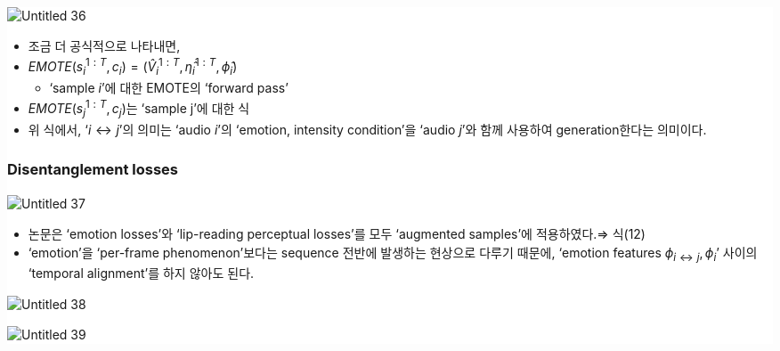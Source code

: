 ![Untitled 36](https://github.com/gihuni99/gihuni99.github.io/assets/90080065/399e07bd-45a6-42fb-b927-a2aeda7a699b)

- 조금 더 공식적으로 나타내면,
- $EMOTE(s^{1:T}_i,c_i)=(\hat{V}^{1:T}_i,\hat{\eta}^{1:T}_i,\hat{\phi}_i)$
    - ‘sample $i$’에 대한 EMOTE의 ‘forward pass’
- $EMOTE(s^{1:T}_j,c_j)$는 ‘sample j’에 대한 식
- 위 식에서, ‘$i\leftrightarrow j$’의 의미는 ‘audio $i$’의 ‘emotion, intensity condition’을 ‘audio $j$’와 함께 사용하여 generation한다는 의미이다.

### Disentanglement losses

![Untitled 37](https://github.com/gihuni99/gihuni99.github.io/assets/90080065/df4ae69b-9845-4178-a830-d7d18ec4e7dc)

- 논문은 ‘emotion losses’와 ‘lip-reading perceptual losses’를 모두 ‘augmented samples’에 적용하였다.⇒ 식(12)
- ‘emotion’을 ‘per-frame phenomenon’보다는 sequence 전반에 발생하는 현상으로 다루기 때문에, ‘emotion features $\phi_{i \leftrightarrow j}, \phi_i$’ 사이의 ‘temporal alignment’를 하지 않아도 된다.

![Untitled 38](https://github.com/gihuni99/gihuni99.github.io/assets/90080065/8de8c280-aa7a-4cf9-a884-6d39235ef3c7)

![Untitled 39](https://github.com/gihuni99/gihuni99.github.io/assets/90080065/b05b660a-0714-4b20-a142-9cfb7a6206c9)